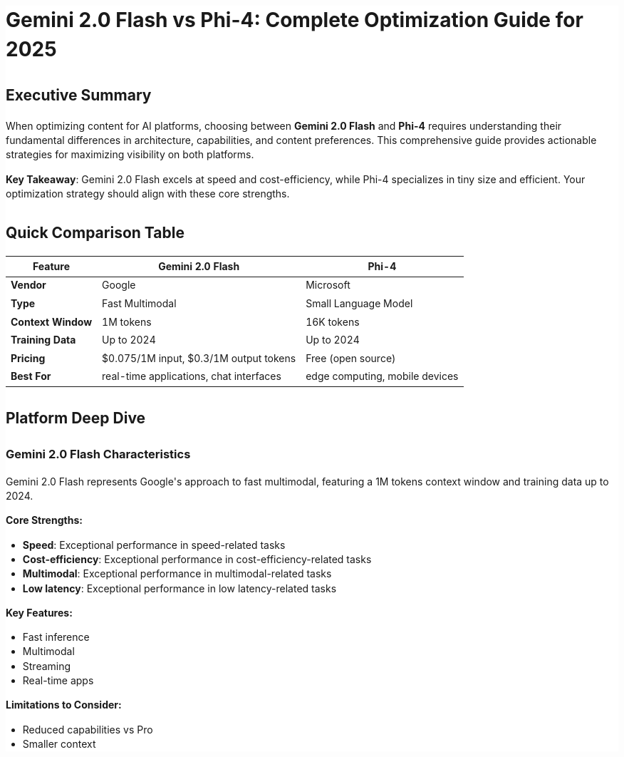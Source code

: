 # Gemini 2.0 Flash vs Phi-4: Complete Optimization Guide for 2025

## Executive Summary

When optimizing content for AI platforms, choosing between **Gemini 2.0 Flash** and **Phi-4** requires understanding their fundamental differences in architecture, capabilities, and content preferences. This comprehensive guide provides actionable strategies for maximizing visibility on both platforms.

**Key Takeaway**: Gemini 2.0 Flash excels at speed and cost-efficiency, while Phi-4 specializes in tiny size and efficient. Your optimization strategy should align with these core strengths.

## Quick Comparison Table

| Feature | Gemini 2.0 Flash | Phi-4 |
|---------|------------|------------|
| **Vendor** | Google | Microsoft |
| **Type** | Fast Multimodal | Small Language Model |
| **Context Window** | 1M tokens | 16K tokens |
| **Training Data** | Up to 2024 | Up to 2024 |
| **Pricing** | $0.075/1M input, $0.3/1M output tokens | Free (open source) |
| **Best For** | real-time applications, chat interfaces | edge computing, mobile devices |

## Platform Deep Dive

### Gemini 2.0 Flash Characteristics

Gemini 2.0 Flash represents Google's approach to fast multimodal, featuring a 1M tokens context window and training data up to 2024. 

**Core Strengths:**
- **Speed**: Exceptional performance in speed-related tasks
- **Cost-efficiency**: Exceptional performance in cost-efficiency-related tasks
- **Multimodal**: Exceptional performance in multimodal-related tasks
- **Low latency**: Exceptional performance in low latency-related tasks

**Key Features:**
- Fast inference
- Multimodal
- Streaming
- Real-time apps

**Limitations to Consider:**
- Reduced capabilities vs Pro
- Smaller context
